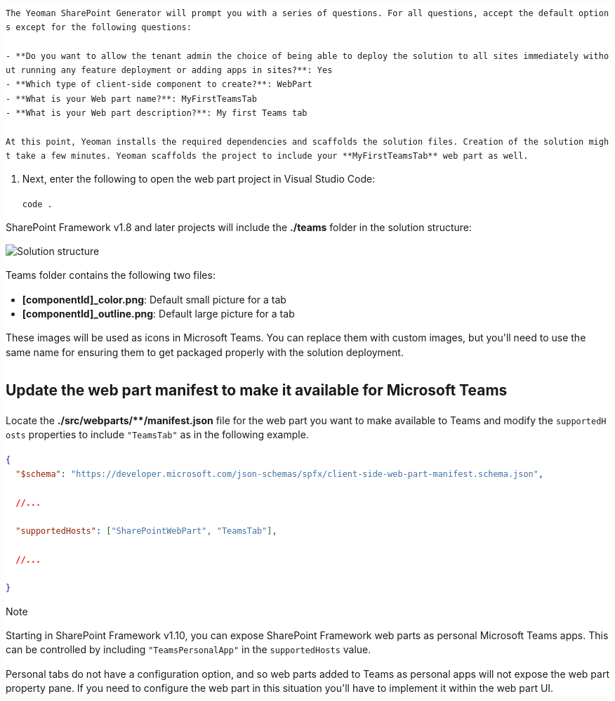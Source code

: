     The Yeoman SharePoint Generator will prompt you with a series of questions. For all questions, accept the default options except for the following questions:

    - **Do you want to allow the tenant admin the choice of being able to deploy the solution to all sites immediately without running any feature deployment or adding apps in sites?**: Yes
    - **Which type of client-side component to create?**: WebPart
    - **What is your Web part name?**: MyFirstTeamsTab
    - **What is your Web part description?**: My first Teams tab

    At this point, Yeoman installs the required dependencies and scaffolds the solution files. Creation of the solution might take a few minutes. Yeoman scaffolds the project to include your **MyFirstTeamsTab** web part as well.

1. Next, enter the following to open the web part project in Visual Studio Code:

    ```console
    code .
    ```

SharePoint Framework v1.8 and later projects will include the **./teams** folder in the solution structure:

  ![Solution structure](../../../images/sp-teams-solution-structure.png)

Teams folder contains the following two files:

- **[componentId]_color.png**: Default small picture for a tab
- **[componentId]_outline.png**: Default large picture for a tab

These images will be used as icons in Microsoft Teams. You can replace them with custom images, but you'll need to use the same name for ensuring them to get packaged properly with the solution deployment.

## Update the web part manifest to make it available for Microsoft Teams

Locate the **./src/webparts/\*\*/manifest.json** file for the web part you want to make available to Teams and modify the `supportedHosts` properties to include `"TeamsTab"` as in the following example.

```json
{
  "$schema": "https://developer.microsoft.com/json-schemas/spfx/client-side-web-part-manifest.schema.json",

  //...

  "supportedHosts": ["SharePointWebPart", "TeamsTab"],

  //...

}
```

> [!NOTE]
> Starting in SharePoint Framework v1.10, you can expose SharePoint Framework web parts as personal Microsoft Teams apps. This can be controlled by including `"TeamsPersonalApp"` in the `supportedHosts` value.
>
> Personal tabs do not have a configuration option, and so web parts added to Teams as personal apps will not expose the web part property pane. If you need to configure the web part in this situation you'll have to implement it within the web part UI.
